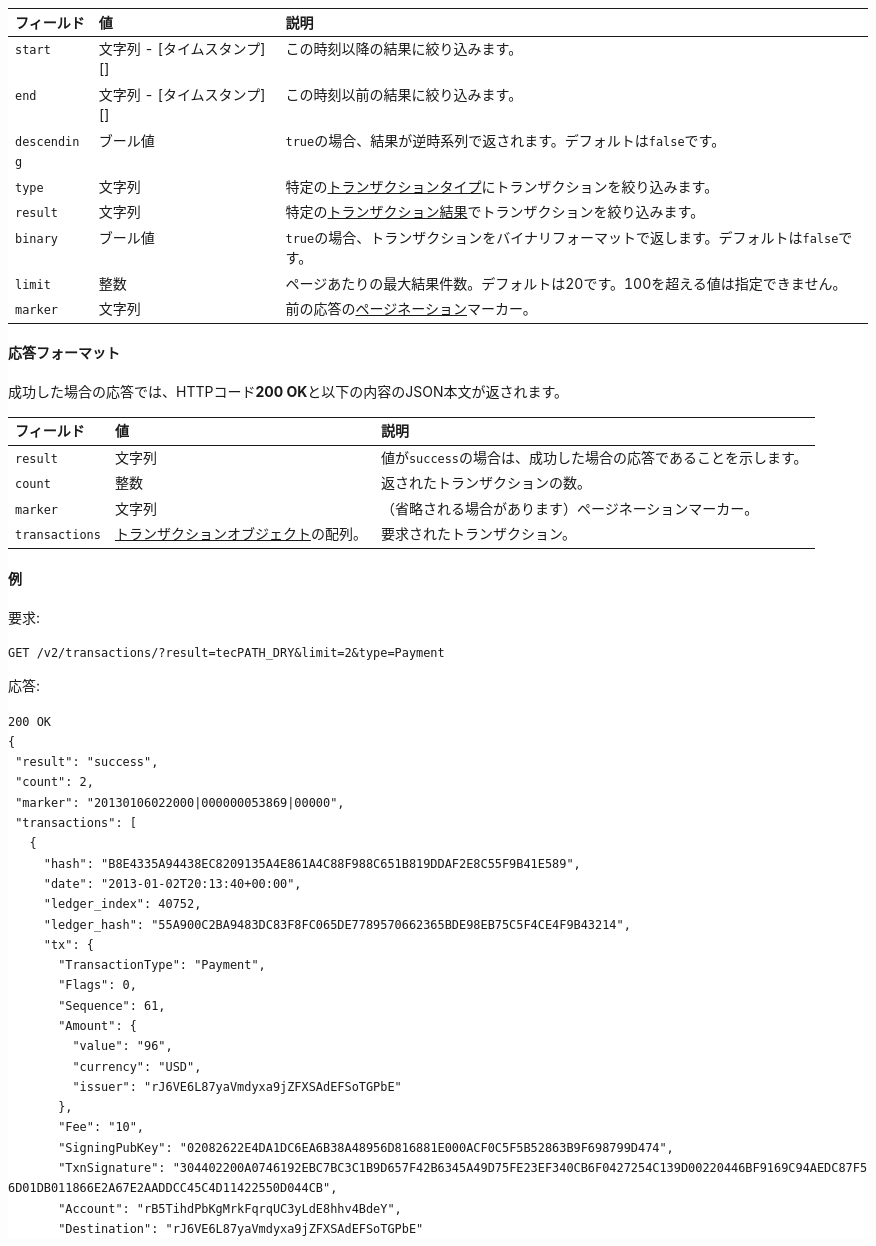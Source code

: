 | フィールド        | 値                  | 説明                          |
|:-------------|:-----------------------|:-------------------------------------|
| `start`      | 文字列 - [タイムスタンプ][] | この時刻以降の結果に絞り込みます。 |
| `end`        | 文字列 - [タイムスタンプ][] | この時刻以前の結果に絞り込みます。 |
| `descending` | ブール値                | `true`の場合、結果が逆時系列で返されます。デフォルトは`false`です。 |
| `type`       | 文字列                 | 特定の[トランザクションタイプ](transaction-types.html)にトランザクションを絞り込みます。 |
| `result`     | 文字列                 | 特定の[トランザクション結果](transaction-results.html)でトランザクションを絞り込みます。 |
| `binary`     | ブール値                | `true`の場合、トランザクションをバイナリフォーマットで返します。デフォルトは`false`です。 |
| `limit`      | 整数                | ページあたりの最大結果件数。デフォルトは20です。100を超える値は指定できません。 |
| `marker`     | 文字列                 | 前の応答の[ページネーション](#ページネーション)マーカー。 |

#### 応答フォーマット
成功した場合の応答では、HTTPコード**200 OK**と以下の内容のJSON本文が返されます。

| フィールド          | 値                            | 説明              |
|:---------------|:---------------------------------|:-------------------------|
| `result`       | 文字列                           | 値が`success`の場合は、成功した場合の応答であることを示します。 |
| `count`        | 整数                          | 返されたトランザクションの数。 |
| `marker`       | 文字列                           | （省略される場合があります）ページネーションマーカー。 |
| `transactions` | [トランザクションオブジェクト][]の配列。 | 要求されたトランザクション。 |

[トランザクションオブジェクト]: #トランザクションオブジェクト

#### 例

要求:

```
GET /v2/transactions/?result=tecPATH_DRY&limit=2&type=Payment
```

応答:

```
200 OK
{
 "result": "success",
 "count": 2,
 "marker": "20130106022000|000000053869|00000",
 "transactions": [
   {
     "hash": "B8E4335A94438EC8209135A4E861A4C88F988C651B819DDAF2E8C55F9B41E589",
     "date": "2013-01-02T20:13:40+00:00",
     "ledger_index": 40752,
     "ledger_hash": "55A900C2BA9483DC83F8FC065DE7789570662365BDE98EB75C5F4CE4F9B43214",
     "tx": {
       "TransactionType": "Payment",
       "Flags": 0,
       "Sequence": 61,
       "Amount": {
         "value": "96",
         "currency": "USD",
         "issuer": "rJ6VE6L87yaVmdyxa9jZFXSAdEFSoTGPbE"
       },
       "Fee": "10",
       "SigningPubKey": "02082622E4DA1DC6EA6B38A48956D816881E000ACF0C5F5B52863B9F698799D474",
       "TxnSignature": "304402200A0746192EBC7BC3C1B9D657F42B6345A49D75FE23EF340CB6F0427254C139D00220446BF9169C94AEDC87F56D01DB011866E2A67E2AADDCC45C4D11422550D044CB",
       "Account": "rB5TihdPbKgMrkFqrqUC3yLdE8hhv4BdeY",
       "Destination": "rJ6VE6L87yaVmdyxa9jZFXSAdEFSoTGPbE"
```

[v2.0.4]: https://github.com/ripple/rippled-historical-database/releases/tag/v2.0.4
[v2.0.5]: https://github.com/ripple/rippled-historical-database/releases/tag/v2.0.5
[v2.0.6]: https://github.com/ripple/rippled-historical-database/releases/tag/v2.0.6
[v2.0.7]: https://github.com/ripple/rippled-historical-database/releases/tag/v2.0.7
[v2.0.8]: https://github.com/ripple/rippled-historical-database/releases/tag/v2.0.8
[v2.1.0]: https://github.com/ripple/rippled-historical-database/releases/tag/v2.1.0
[v2.2.0]: https://github.com/ripple/rippled-historical-database/releases/tag/v2.2.0
[v2.3.0]: https://github.com/ripple/rippled-historical-database/releases/tag/v2.3.0
[v2.3.2]: https://github.com/ripple/rippled-historical-database/releases/tag/v2.3.2
[v2.3.5]: https://github.com/ripple/rippled-historical-database/releases/tag/v2.3.5
[v2.3.7]: https://github.com/ripple/rippled-historical-database/releases/tag/v2.3.7
[v2.4.0]: https://github.com/ripple/rippled-historical-database/releases/tag/v2.4.0